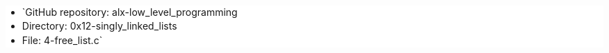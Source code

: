 * `GitHub repository: alx-low_level_programming
* Directory: 0x12-singly_linked_lists
* File: 4-free_list.c`
